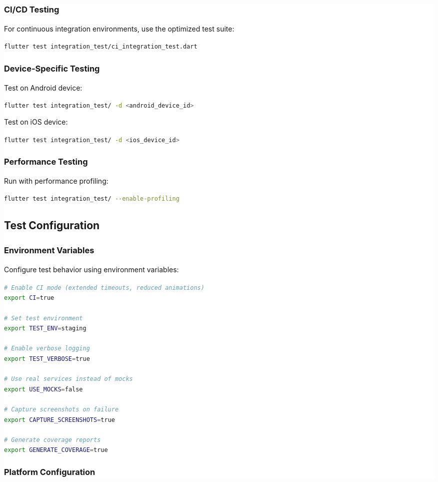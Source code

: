 ### CI/CD Testing

For continuous integration environments, use the optimized test suite:
```bash
flutter test integration_test/ci_integration_test.dart
```

### Device-Specific Testing

Test on Android device:
```bash
flutter test integration_test/ -d <android_device_id>
```

Test on iOS device:
```bash
flutter test integration_test/ -d <ios_device_id>
```

### Performance Testing

Run with performance profiling:
```bash
flutter test integration_test/ --enable-profiling
```

## Test Configuration

### Environment Variables

Configure test behavior using environment variables:

```bash
# Enable CI mode (extended timeouts, reduced animations)
export CI=true

# Set test environment
export TEST_ENV=staging

# Enable verbose logging
export TEST_VERBOSE=true

# Use real services instead of mocks
export USE_MOCKS=false

# Capture screenshots on failure
export CAPTURE_SCREENSHOTS=true

# Generate coverage reports
export GENERATE_COVERAGE=true
```

### Platform Configuration
